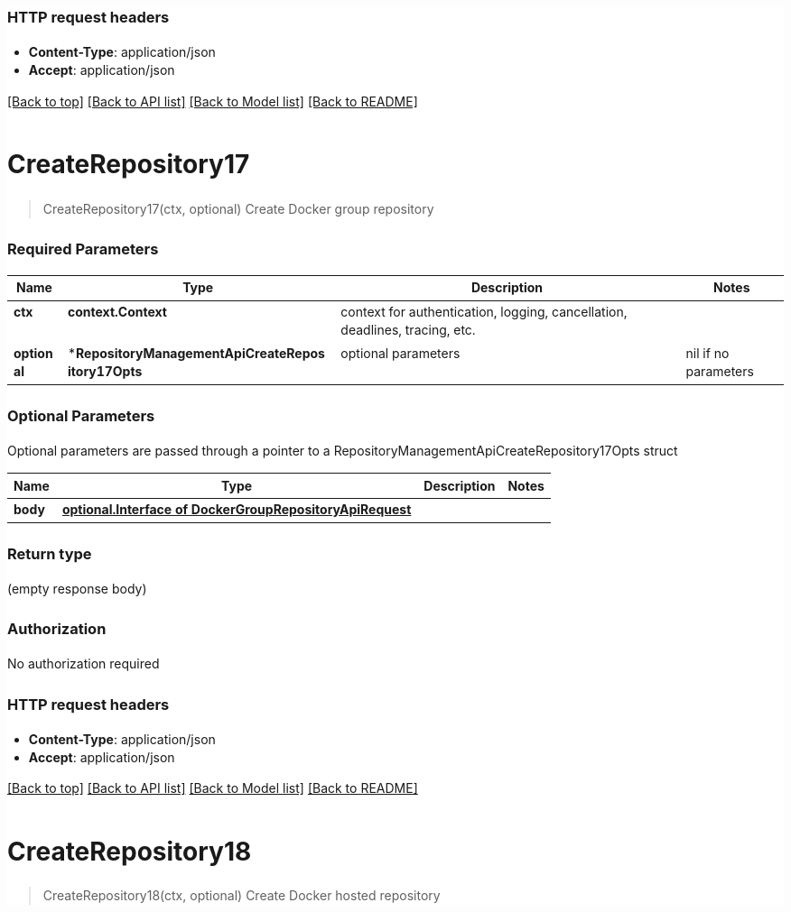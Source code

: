### HTTP request headers

 - **Content-Type**: application/json
 - **Accept**: application/json

[[Back to top]](#) [[Back to API list]](../README.md#documentation-for-api-endpoints) [[Back to Model list]](../README.md#documentation-for-models) [[Back to README]](../README.md)

# **CreateRepository17**
> CreateRepository17(ctx, optional)
Create Docker group repository



### Required Parameters

Name | Type | Description  | Notes
------------- | ------------- | ------------- | -------------
 **ctx** | **context.Context** | context for authentication, logging, cancellation, deadlines, tracing, etc.
 **optional** | ***RepositoryManagementApiCreateRepository17Opts** | optional parameters | nil if no parameters

### Optional Parameters
Optional parameters are passed through a pointer to a RepositoryManagementApiCreateRepository17Opts struct

Name | Type | Description  | Notes
------------- | ------------- | ------------- | -------------
 **body** | [**optional.Interface of DockerGroupRepositoryApiRequest**](DockerGroupRepositoryApiRequest.md)|  | 

### Return type

 (empty response body)

### Authorization

No authorization required

### HTTP request headers

 - **Content-Type**: application/json
 - **Accept**: application/json

[[Back to top]](#) [[Back to API list]](../README.md#documentation-for-api-endpoints) [[Back to Model list]](../README.md#documentation-for-models) [[Back to README]](../README.md)

# **CreateRepository18**
> CreateRepository18(ctx, optional)
Create Docker hosted repository
